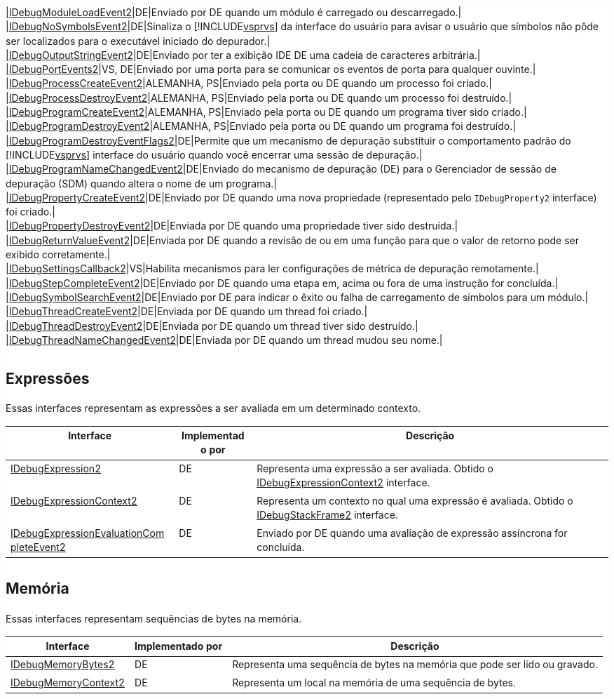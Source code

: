 |[IDebugModuleLoadEvent2](../../../extensibility/debugger/reference/idebugmoduleloadevent2.md)|DE|Enviado por DE quando um módulo é carregado ou descarregado.|  
|[IDebugNoSymbolsEvent2](../../../extensibility/debugger/reference/idebugnosymbolsevent2.md)|DE|Sinaliza o [!INCLUDE[vsprvs](../../../includes/vsprvs-md.md)] da interface do usuário para avisar o usuário que símbolos não pôde ser localizados para o executável iniciado do depurador.|  
|[IDebugOutputStringEvent2](../../../extensibility/debugger/reference/idebugoutputstringevent2.md)|DE|Enviado por ter a exibição IDE DE uma cadeia de caracteres arbitrária.|  
|[IDebugPortEvents2](../../../extensibility/debugger/reference/idebugportevents2.md)|VS, DE|Enviado por uma porta para se comunicar os eventos de porta para qualquer ouvinte.|  
|[IDebugProcessCreateEvent2](../../../extensibility/debugger/reference/idebugprocesscreateevent2.md)|ALEMANHA, PS|Enviado pela porta ou DE quando um processo foi criado.|  
|[IDebugProcessDestroyEvent2](../../../extensibility/debugger/reference/idebugprocessdestroyevent2.md)|ALEMANHA, PS|Enviado pela porta ou DE quando um processo foi destruído.|  
|[IDebugProgramCreateEvent2](../../../extensibility/debugger/reference/idebugprogramcreateevent2.md)|ALEMANHA, PS|Enviado pela porta ou DE quando um programa tiver sido criado.|  
|[IDebugProgramDestroyEvent2](../../../extensibility/debugger/reference/idebugprogramdestroyevent2.md)|ALEMANHA, PS|Enviado pela porta ou DE quando um programa foi destruído.|  
|[IDebugProgramDestroyEventFlags2](../../../extensibility/debugger/reference/idebugprogramdestroyeventflags2.md)|DE|Permite que um mecanismo de depuração substituir o comportamento padrão do [!INCLUDE[vsprvs](../../../includes/vsprvs-md.md)] interface do usuário quando você encerrar uma sessão de depuração.|  
|[IDebugProgramNameChangedEvent2](../../../extensibility/debugger/reference/idebugprogramnamechangedevent2.md)|DE|Enviado do mecanismo de depuração (DE) para o Gerenciador de sessão de depuração (SDM) quando altera o nome de um programa.|  
|[IDebugPropertyCreateEvent2](../../../extensibility/debugger/reference/idebugpropertycreateevent2.md)|DE|Enviado por DE quando uma nova propriedade (representado pelo `IDebugProperty2` interface) foi criado.|  
|[IDebugPropertyDestroyEvent2](../../../extensibility/debugger/reference/idebugpropertydestroyevent2.md)|DE|Enviada por DE quando uma propriedade tiver sido destruída.|  
|[IDebugReturnValueEvent2](../../../extensibility/debugger/reference/idebugreturnvalueevent2.md)|DE|Enviada por DE quando a revisão de ou em uma função para que o valor de retorno pode ser exibido corretamente.|  
|[IDebugSettingsCallback2](../../../extensibility/debugger/reference/idebugsettingscallback2.md)|VS|Habilita mecanismos para ler configurações de métrica de depuração remotamente.|  
|[IDebugStepCompleteEvent2](../../../extensibility/debugger/reference/idebugstepcompleteevent2.md)|DE|Enviado por DE quando uma etapa em, acima ou fora de uma instrução for concluída.|  
|[IDebugSymbolSearchEvent2](../../../extensibility/debugger/reference/idebugsymbolsearchevent2.md)|DE|Enviado por DE para indicar o êxito ou falha de carregamento de símbolos para um módulo.|  
|[IDebugThreadCreateEvent2](../../../extensibility/debugger/reference/idebugthreadcreateevent2.md)|DE|Enviada por DE quando um thread foi criado.|  
|[IDebugThreadDestroyEvent2](../../../extensibility/debugger/reference/idebugthreaddestroyevent2.md)|DE|Enviada por DE quando um thread tiver sido destruído.|  
|[IDebugThreadNameChangedEvent2](../../../extensibility/debugger/reference/idebugthreadnamechangedevent2.md)|DE|Enviada por DE quando um thread mudou seu nome.|  
  
##  <a name="Expressions"></a> Expressões  
 Essas interfaces representam as expressões a ser avaliada em um determinado contexto.  
  
|Interface|Implementado por|Descrição|  
|---------------|--------------------|-----------------|  
|[IDebugExpression2](../../../extensibility/debugger/reference/idebugexpression2.md)|DE|Representa uma expressão a ser avaliada. Obtido o [IDebugExpressionContext2](../../../extensibility/debugger/reference/idebugexpressioncontext2.md) interface.|  
|[IDebugExpressionContext2](../../../extensibility/debugger/reference/idebugexpressioncontext2.md)|DE|Representa um contexto no qual uma expressão é avaliada. Obtido o [IDebugStackFrame2](../../../extensibility/debugger/reference/idebugstackframe2.md) interface.|  
|[IDebugExpressionEvaluationCompleteEvent2](../../../extensibility/debugger/reference/idebugexpressionevaluationcompleteevent2.md)|DE|Enviado por DE quando uma avaliação de expressão assíncrona for concluída.|  
  
##  <a name="Memory"></a> Memória  
 Essas interfaces representam sequências de bytes na memória.  
  
|Interface|Implementado por|Descrição|  
|---------------|--------------------|-----------------|  
|[IDebugMemoryBytes2](../../../extensibility/debugger/reference/idebugmemorybytes2.md)|DE|Representa uma sequência de bytes na memória que pode ser lido ou gravado.|  
|[IDebugMemoryContext2](../../../extensibility/debugger/reference/idebugmemorycontext2.md)|DE|Representa um local na memória de uma sequência de bytes.|  
  